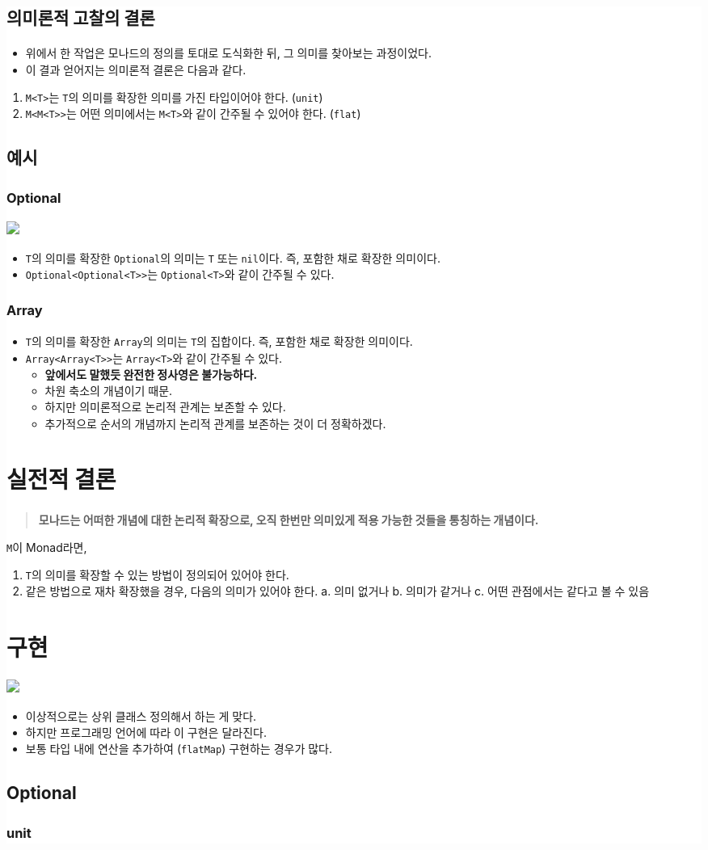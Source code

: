 ## 의미론적 고찰의 결론

* 위에서 한 작업은 모나드의 정의를 토대로 도식화한 뒤, 그 의미를 찾아보는 과정이었다.
* 이 결과 얻어지는 의미론적 결론은 다음과 같다.

1. `M<T>`는 `T`의 의미를 확장한 의미를 가진 타입이어야 한다. (`unit`)
1. `M<M<T>>`는 어떤 의미에서는 `M<T>`와 같이 간주될 수 있어야 한다. (`flat`)

## 예시

### Optional

![](AllAboutMonad_03_MonadInProgramming_15.png)

* `T`의 의미를 확장한 `Optional`의 의미는 `T` 또는 `nil`이다. 즉, 포함한 채로 확장한 의미이다.
* `Optional<Optional<T>>`는 `Optional<T>`와 같이 간주될 수 있다.

### Array

* `T`의 의미를 확장한 `Array`의 의미는 `T`의 집합이다. 즉, 포함한 채로 확장한 의미이다.
* `Array<Array<T>>`는 `Array<T>`와 같이 간주될 수 있다.
  * **앞에서도 말했듯 완전한 정사영은 불가능하다.**
  * 차원 축소의 개념이기 때문.
  * 하지만 의미론적으로 논리적 관계는 보존할 수 있다.
  * 추가적으로 순서의 개념까지 논리적 관계를 보존하는 것이 더 정확하겠다.

# 실전적 결론

 > 
 > **모나드는 어떠한 개념에 대한 논리적 확장으로, 오직 한번만 의미있게 적용 가능한 것들을 통칭하는 개념이다.**

`M`이 Monad라면, 

1. `T`의 의미를 확장할 수 있는 방법이 정의되어 있어야 한다.
1. 같은 방법으로 재차 확장했을 경우, 다음의 의미가 있어야 한다.
   a. 의미 없거나
   b. 의미가 같거나
   c. 어떤 관점에서는 같다고 볼 수 있음

# 구현

![](AllAboutMonad_03_MonadInProgramming_16.png)

* 이상적으로는 상위 클래스 정의해서 하는 게 맞다.
* 하지만 프로그래밍 언어에 따라 이 구현은 달라진다.
* 보통 타입 내에 연산을 추가하여 (`flatMap`) 구현하는 경우가 많다.

## Optional

### unit
